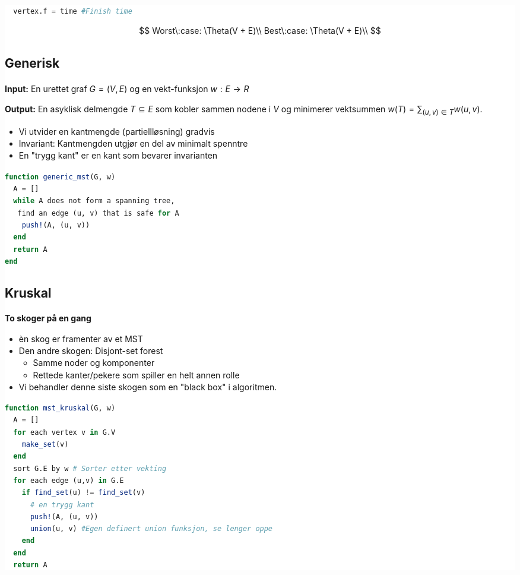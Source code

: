 ```julia
  vertex.f = time #Finish time
```

$$
Worst\:case: \Theta(V + E)\\
Best\:case: \Theta(V + E)\\
$$

## Generisk

__Input:__ En urettet graf $G = (V, E)$ og en vekt-funksjon $w: E \rightarrow R$

__Output:__ En asyklisk delmengde $T ⊆ E$ som kobler sammen nodene i $V$ og minimerer vektsummen $w(T) = \sum_{(u,v) ∈ T} w(u,v)$.

- Vi utvider en kantmengde (partiellløsning) gradvis
- Invariant: Kantmengden utgjør en del av minimalt spenntre
- En "trygg kant" er en kant som bevarer invarianten

```julia
function generic_mst(G, w)
  A = []
  while A does not form a spanning tree,
   find an edge (u, v) that is safe for A
    push!(A, (u, v))
  end
  return A
end
```

## Kruskal

__To skoger på en gang__

- èn skog er framenter av et MST
- Den andre skogen: Disjont-set forest
  - Samme noder og komponenter
  - Rettede kanter/pekere som spiller en helt annen rolle
- Vi behandler denne siste skogen som en "black box" i algoritmen.


```julia
function mst_kruskal(G, w)
  A = []
  for each vertex v in G.V
    make_set(v)
  end
  sort G.E by w # Sorter etter vekting
  for each edge (u,v) in G.E
    if find_set(u) != find_set(v)
      # en trygg kant
      push!(A, (u, v))
      union(u, v) #Egen definert union funksjon, se lenger oppe
    end
  end
  return A
```
